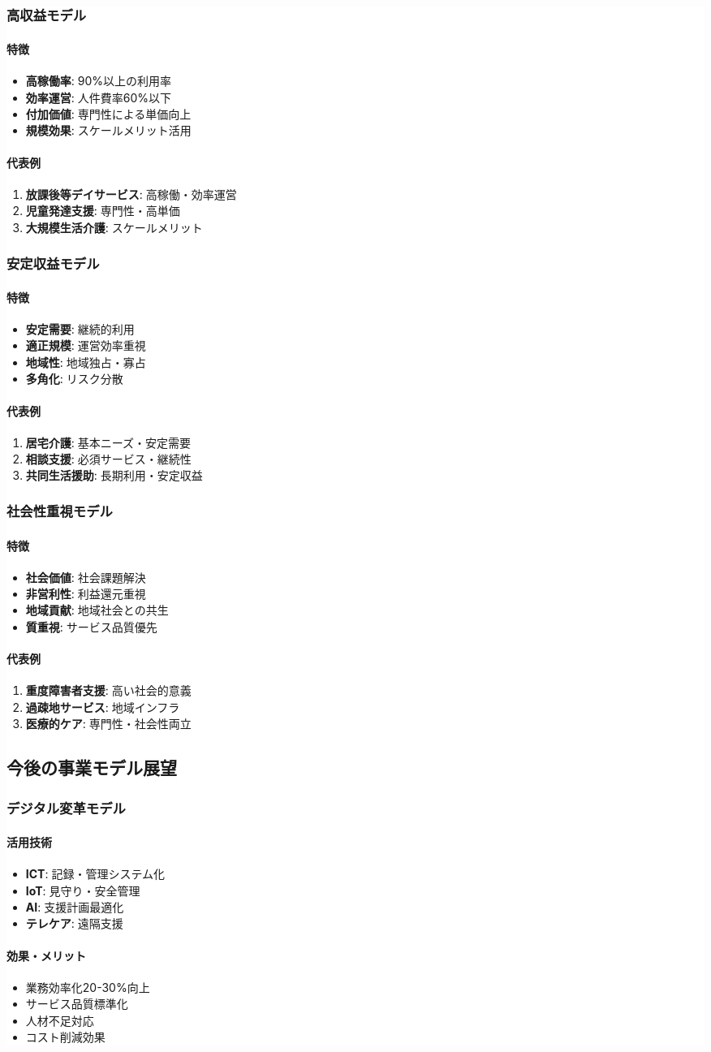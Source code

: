 ### 高収益モデル

#### 特徴
- **高稼働率**: 90%以上の利用率
- **効率運営**: 人件費率60%以下
- **付加価値**: 専門性による単価向上
- **規模効果**: スケールメリット活用

#### 代表例
1. **放課後等デイサービス**: 高稼働・効率運営
2. **児童発達支援**: 専門性・高単価
3. **大規模生活介護**: スケールメリット

### 安定収益モデル

#### 特徴
- **安定需要**: 継続的利用
- **適正規模**: 運営効率重視
- **地域性**: 地域独占・寡占
- **多角化**: リスク分散

#### 代表例
1. **居宅介護**: 基本ニーズ・安定需要
2. **相談支援**: 必須サービス・継続性
3. **共同生活援助**: 長期利用・安定収益

### 社会性重視モデル

#### 特徴
- **社会価値**: 社会課題解決
- **非営利性**: 利益還元重視
- **地域貢献**: 地域社会との共生
- **質重視**: サービス品質優先

#### 代表例
1. **重度障害者支援**: 高い社会的意義
2. **過疎地サービス**: 地域インフラ
3. **医療的ケア**: 専門性・社会性両立

## 今後の事業モデル展望

### デジタル変革モデル

#### 活用技術
- **ICT**: 記録・管理システム化
- **IoT**: 見守り・安全管理
- **AI**: 支援計画最適化
- **テレケア**: 遠隔支援

#### 効果・メリット
- 業務効率化20-30%向上
- サービス品質標準化
- 人材不足対応
- コスト削減効果
